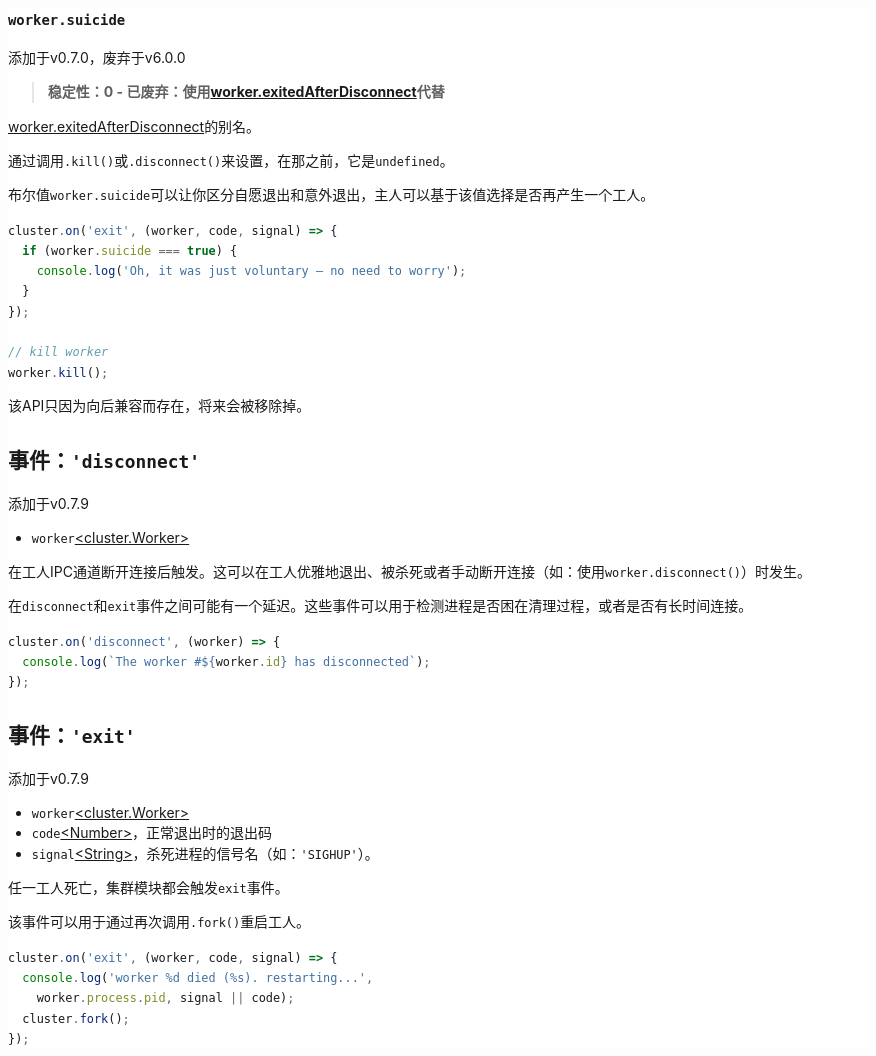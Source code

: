 ### `worker.suicide`
添加于v0.7.0，废弃于v6.0.0

> **稳定性：0 - 已废弃：使用[worker.exitedAfterDisconnect](https://nodejs.org/dist/latest-v6.x/docs/api/cluster.html#cluster_worker_exitedafterdisconnect)代替**

[worker.exitedAfterDisconnect](https://nodejs.org/dist/latest-v6.x/docs/api/cluster.html#cluster_worker_exitedafterdisconnect)的别名。

通过调用`.kill()`或`.disconnect()`来设置，在那之前，它是`undefined`。

布尔值`worker.suicide`可以让你区分自愿退出和意外退出，主人可以基于该值选择是否再产生一个工人。

```js
cluster.on('exit', (worker, code, signal) => {
  if (worker.suicide === true) {
    console.log('Oh, it was just voluntary – no need to worry');
  }
});

// kill worker
worker.kill();
```

该API只因为向后兼容而存在，将来会被移除掉。

## 事件：`'disconnect'`
添加于v0.7.9
- `worker`[\<cluster.Worker>](https://nodejs.org/dist/latest-v6.x/docs/api/cluster.html#cluster_class_worker)

在工人IPC通道断开连接后触发。这可以在工人优雅地退出、被杀死或者手动断开连接（如：使用`worker.disconnect()`）时发生。

在`disconnect`和`exit`事件之间可能有一个延迟。这些事件可以用于检测进程是否困在清理过程，或者是否有长时间连接。

```js
cluster.on('disconnect', (worker) => {
  console.log(`The worker #${worker.id} has disconnected`);
});
```

## 事件：`'exit'`
添加于v0.7.9
- `worker`[\<cluster.Worker>](https://nodejs.org/dist/latest-v6.x/docs/api/cluster.html#cluster_class_worker)
- `code`[\<Number>](https://developer.mozilla.org/en-US/docs/Web/JavaScript/Data_structures#Number_type)，正常退出时的退出码
- `signal`[\<String>](https://developer.mozilla.org/en-US/docs/Web/JavaScript/Data_structures#String_type)，杀死进程的信号名（如：`'SIGHUP'`）。

任一工人死亡，集群模块都会触发`exit`事件。

该事件可以用于通过再次调用`.fork()`重启工人。

```js
cluster.on('exit', (worker, code, signal) => {
  console.log('worker %d died (%s). restarting...',
    worker.process.pid, signal || code);
  cluster.fork();
});
```
